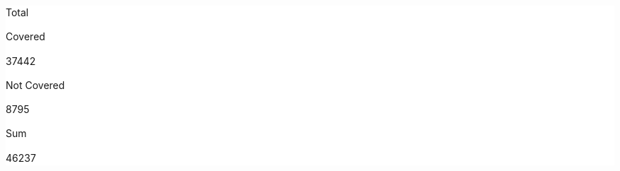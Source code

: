 </th>

<th style="text-align:left;">

Total

</th>

</tr>

</thead>

<tbody>

<tr>

<td style="text-align:left;">

Covered

</td>

<td style="text-align:left;">

37442

</td>

</tr>

<tr>

<td style="text-align:left;">

Not Covered

</td>

<td style="text-align:left;">

8795

</td>

</tr>

<tr>

<td style="text-align:left;">

Sum

</td>

<td style="text-align:left;">

46237

</td>

</tr>

</tbody>

</table>

